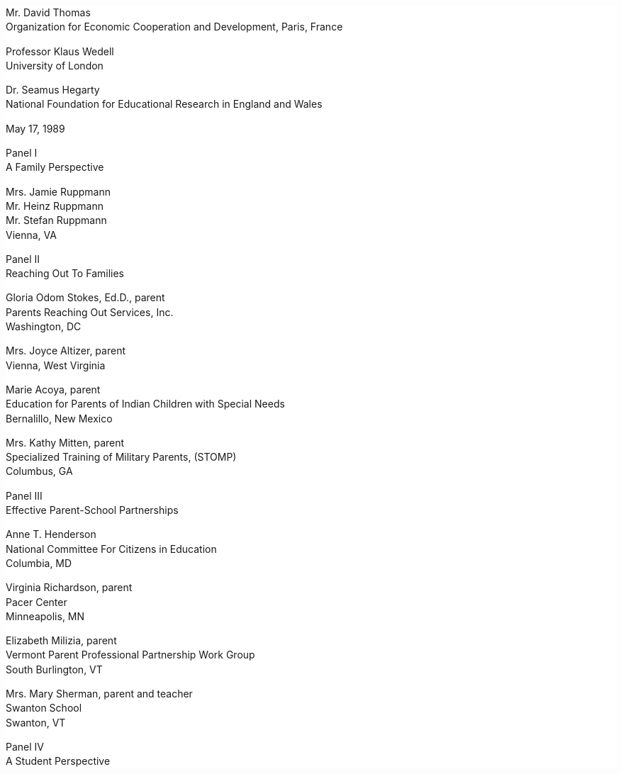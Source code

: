 Mr. David Thomas\
Organization for Economic Cooperation and Development, Paris, France

Professor Klaus Wedell\
University of London

Dr. Seamus Hegarty\
National Foundation for Educational Research in England and Wales

May 17, 1989

Panel I\
A Family Perspective

Mrs. Jamie Ruppmann\
Mr. Heinz Ruppmann\
Mr. Stefan Ruppmann\
Vienna, VA

Panel II\
Reaching Out To Families

Gloria Odom Stokes, Ed.D., parent\
Parents Reaching Out Services, Inc.\
Washington, DC

Mrs. Joyce Altizer, parent\
Vienna, West Virginia

Marie Acoya, parent\
Education for Parents of Indian Children with Special Needs\
Bernalillo, New Mexico

Mrs. Kathy Mitten, parent\
Specialized Training of Military Parents, (STOMP)\
Columbus, GA

Panel III\
Effective Parent-School Partnerships

Anne T. Henderson\
National Committee For Citizens in Education\
Columbia, MD

Virginia Richardson, parent\
Pacer Center\
Minneapolis, MN

Elizabeth Milizia, parent\
Vermont Parent Professional Partnership Work Group\
South Burlington, VT

Mrs. Mary Sherman, parent and teacher\
Swanton School\
Swanton, VT

Panel IV\
A Student Perspective
